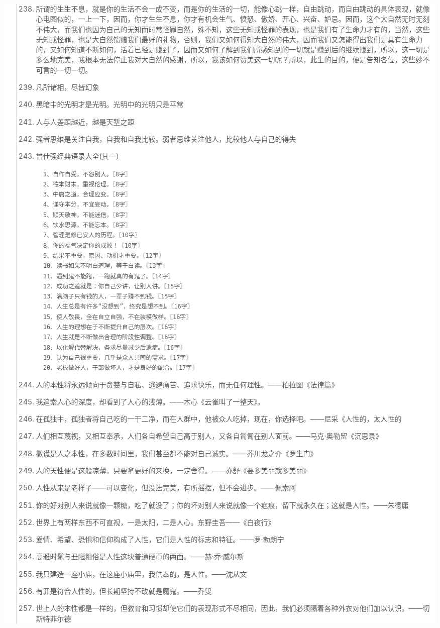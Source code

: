 > 238. 所谓的生生不息，就是你的生活不会一成不变，而是你的生活的一切，能像心跳一样，自由跳动，而自由跳动的具体表现，就像心电图似的，一上一下，因而，你才生生不息，你才有机会生气、愤怒、傲娇、开心、兴奋、妒忌。因而，这个大自然无时无刻不伟大，而我们也因为自己的无知而时常怪罪自然，殊不知，这些无知或怪罪的表现，也是我们有了生命力才有的，当然，这些无知或怪罪，也是大自然馈赠我们最好的礼物，否则，我们又如何得知大自然的伟大，因而我们又怎能得出我们是具有生命力的，又如何知道不断如何，活着已经是赚到了，因而又如何了解到我们所感知到的一切就是赚到后的继续赚到，所以，这一切是多么地完美，我根本无法停止我对大自然的感谢，所以，我该如何赞美这一切呢？所以，此生的目的，便是告知各位，这些妙不可言的一切一切。
>
> 239. 凡所诸相，尽皆幻象
>
> 240. 黑暗中的光明才是光明。光明中的光明只是平常
>
> 241. 人与人差距越近，越是天堑之距
>
> 242. 强者思维是关注自我，自我和自我比较。弱者思维关注他人，比较他人与自己的得失
>
> 243. 曾仕强经典语录大全(其一）
>
>      ```
>        1、自作自受，不怨别人。〖8字〗
>        2、德本财末，重视伦理。〖8字〗
>        3、中庸之道，合理应变。〖8字〗
>        4、谨守本分，不宜妄动。〖8字〗
>        5、顺天敬神，不能迷信。〖8字〗
>        6、饮水思源，不能忘本。〖8字〗
>        7、管理是修已安人的历程。〖10字〗
>        8、你的福气决定你的成败！〖10字〗
>        9、结果不重要，原因、动机才重要。〖12字〗
>        10、读书如果不明白道理，等于白读。〖13字〗
>        11、遇到鬼不能跑，一跑就真的有鬼了。〖14字〗
>        12、成功之道就是：你自己少讲，让别人讲。〖15字〗
>        13、满脑子只有钱的人，一辈子赚不到钱。〖15字〗
>        14、人生总是有许多“没想到”，终究是想不到。〖16字〗
>        15、使人敬畏，全在自立自强，不在装模做样。〖16字〗
>        16、人生的理想在于不断提升自己的层次。〖16字〗
>        17、人生就是不断做出合理的阶段性调整。〖16字〗
>        18、以化解代替解决，务求尽量减少后遗症。〖16字〗
>        19、认为自己很重要，几乎是众人共同的需求。〖17字〗
>        20、老板做好人，干部做坏人，才是良好的配合。〖17字〗
>
> 244. 人的本性将永远倾向于贪婪与自私、逃避痛苦、追求快乐，而无任何理性。——柏拉图《法律篇》
>
> 245. 我追索人心的深度，却看到了人心的浅薄。——木心《云雀叫了一整天》。
>
> 246. 在孤独中，孤独者将自己吃的一干二净，而在人群中，他被众人吃掉，现在，你选择吧。——尼采《人性的，太人性的
>
> 247. 人们相互蔑视，又相互奉承，人们各自希望自己高于别人，又各自匍匐在别人面前。——马克·奥勒留《沉思录》
>
> 248. 撒谎是人之本性，在多数时间里，我们甚至都不能对自己诚实。——芥川龙之介《罗生门》
>
> 249. 人的天性便是这般凉薄，只要拿更好的来换，一定舍得。——亦舒《要多美丽就多美丽》
>
> 250. 人性从来是老样子——可以变化，但没法完美，有所摇摆，但不会进步。——佩索阿
>
> 251. 你的好对别人来说就像一颗糖，吃了就没了；你的坏对别人来说就像一个疤痕，留下就永久在；这就是人性。——朱德庸
>
> 252. 世界上有两样东西不可直视，一是太阳，二是人心。东野圭吾——《白夜行》
>
> 253. 爱情、希望、恐惧和信仰构成了人性，它们是人性的标志和特征。——罗·勃朗宁
>
> 254. 高雅时髦与丑陋粗俗是人性这块普通硬币的两面。——赫·乔·威尔斯
>
> 255. 我只建造一座小庙，在这座小庙里，我供奉的，是人性。——沈从文
>
> 256. 有罪是符合人性的，但长期坚持不改就是魔鬼。——乔叟
>
> 257. 世上人的本性都是一样的，但教育和习惯却使它们的表现形式不尽相同，因此，我们必须隔着各种外衣对他们加以认识。——切斯特菲尔德
